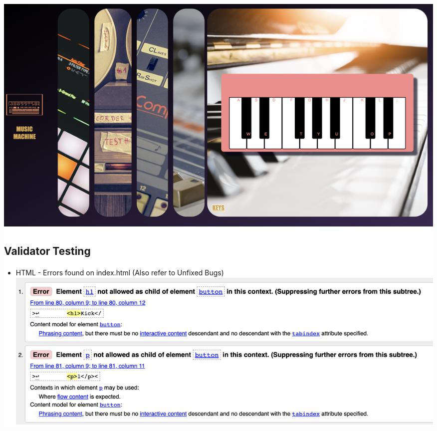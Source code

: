![user stories 3](/assets/images/README_images/pianopage.png)



## Validator Testing

- HTML - Errors found on index.html (Also refer to Unfixed Bugs)
![HTML Lint](/assets/images/README_images/htmlerror1.png)